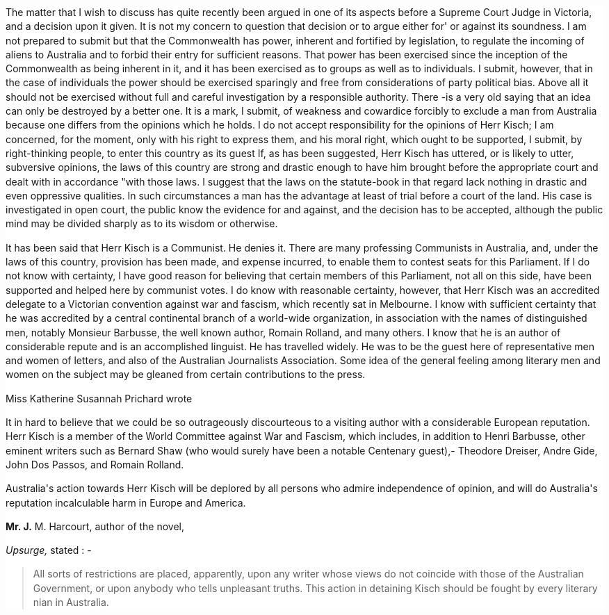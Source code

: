 The matter that I wish to discuss has quite recently been argued in one of its aspects before a Supreme Court Judge in Victoria, and a decision upon it given. It is not my concern to question that decision or to argue either for' or against its soundness. I am not prepared to submit but that the Commonwealth has power, inherent and fortified by legislation, to regulate the incoming of aliens to Australia and to forbid their entry for sufficient reasons. That power has been exercised since the inception of the Commonwealth as being inherent in it, and it has been exercised as to groups as well as to individuals. I submit, however, that in the case of individuals the power should be exercised sparingly and free from considerations of party political bias. Above all it should not be exercised without full and careful investigation by a responsible authority. There -is a very old saying that an idea can only be destroyed by a better one. It is a mark, I submit, of weakness and cowardice forcibly to exclude a man from Australia because one differs from the opinions which he holds. I do not accept responsibility for the opinions of Herr Kisch; I am concerned, for the moment, only with his right to express them, and his moral right, which ought to be supported, I submit, by right-thinking people, to enter this country as its  guest  If, as has been suggested, Herr Kisch has uttered, or is likely to utter, subversive opinions, the laws of this country are strong and drastic enough to have him brought before the appropriate court and dealt with in accordance "with those laws. I suggest that the laws on the statute-book in that regard lack nothing in drastic and even oppressive qualities. In such circumstances a man has the advantage at least of trial before a court of the land.  His  case is investigated in open court, the public know the evidence for and against, and the decision has to be accepted, although the public mind may be divided sharply as to its wisdom or otherwise. 

It has been said that Herr Kisch is a Communist. He denies it. There are many professing Communists in Australia, and, under the laws of this country, provision has been made, and expense incurred, to enable them to contest seats for this Parliament. If I do not know with certainty, I have good reason for believing that certain members of this Parliament, not all on this side, have been supported and helped here by communist votes. I do know with reasonable certainty, however, that Herr Kisch was an accredited delegate to a Victorian convention against war and fascism, which recently sat in Melbourne. I know with sufficient certainty that he was accredited by a central continental branch of a world-wide organization, in association with the names of distinguished men, notably Monsieur  Barbusse,  the well known author, Romain Rolland, and many others. I know that he is an author of considerable repute and is an accomplished linguist. He has travelled widely. He was to be the guest here of representative men and women of letters, and also of the Australian Journalists Association. Some idea of the general feeling among literary men and women on the subject may be gleaned from certain contributions to the press. 

Miss Katherine Susannah Prichard wrote 

It in hard to believe that we could be so outrageously discourteous to a visiting author with a considerable European reputation. Herr Kisch is a member of the World Committee against War and Fascism, which includes, in addition to Henri Barbusse, other eminent writers such as Bernard Shaw (who would surely have been a notable Centenary guest),- Theodore Dreiser, Andre Gide, John Dos  Passos,  and Romain Rolland. 

Australia's action towards Herr Kisch will be deplored by all persons who admire independence of opinion, and will do Australia's reputation incalculable harm in Europe and America. 


 **Mr. J.** M. Harcourt, author of the novel, 


 *Upsurge,* stated : - 

  >All sorts of restrictions are placed, apparently, upon any writer whose views do not coincide with those of the Australian Government, or upon anybody who tells unpleasant truths. This action in detaining Kisch should be fought by every literary nian in Australia. 
